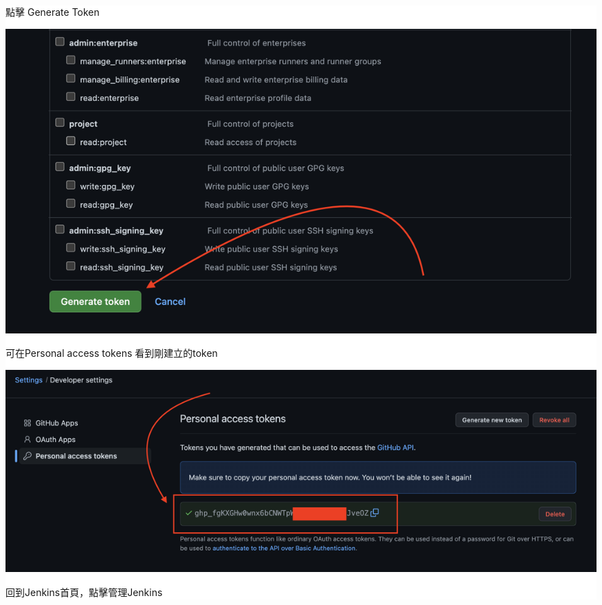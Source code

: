 點擊 Generate Token

![截圖 2022-09-03 下午11.45.52.png](https://raw.githubusercontent.com/MarkwwLiu/jenkins_teaching/main/img/8811.45.52.png)

可在Personal access tokens 看到剛建立的token

![截圖 2022-09-03 下午11.46.23.png](https://raw.githubusercontent.com/MarkwwLiu/jenkins_teaching/main/img/8811.46.23.png)

回到Jenkins首頁，點擊管理Jenkins
